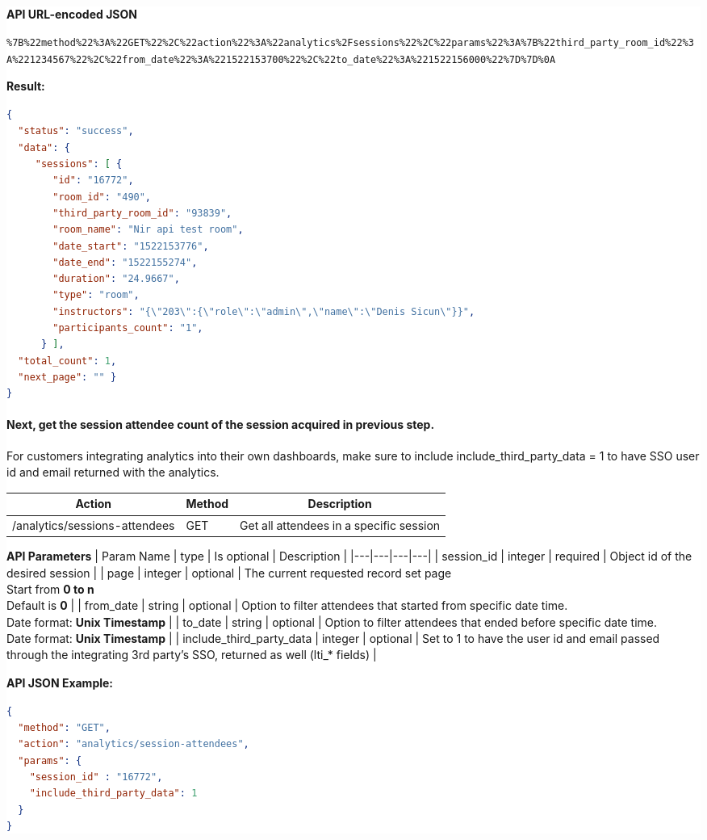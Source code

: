 **API URL-encoded JSON**
```
%7B%22method%22%3A%22GET%22%2C%22action%22%3A%22analytics%2Fsessions%22%2C%22params%22%3A%7B%22third_party_room_id%22%3A%221234567%22%2C%22from_date%22%3A%221522153700%22%2C%22to_date%22%3A%221522156000%22%7D%7D%0A
```

**Result:**
```json
{
  "status": "success",
  "data": { 
     "sessions": [ { 
        "id": "16772",
        "room_id": "490",
        "third_party_room_id": "93839",
        "room_name": "Nir api test room",
        "date_start": "1522153776", 
        "date_end": "1522155274",
        "duration": "24.9667",
        "type": "room",
        "instructors": "{\"203\":{\"role\":\"admin\",\"name\":\"Denis Sicun\"}}", 
        "participants_count": "1", 
      } ], 
  "total_count": 1, 
  "next_page": "" } 
}
```

#### Next, get the session attendee count of the session acquired in previous step. 
For customers integrating analytics into their own dashboards, make sure to include include_third_party_data = 1 to have SSO user id and email returned with the analytics.

| Action  | Method  | Description |
|---|---|---|
| /analytics/sessions-attendees  | GET  | Get all attendees in a specific session |

**API Parameters**
| Param Name  | type  | Is optional  | Description |
|---|---|---|---|
| session_id  | integer  | required  | Object id of the desired session |
| page  | integer  | optional  | The current requested record set page<br />Start from **0 to n**<br />Default is **0** |
| from_date  | string  | optional  | Option to filter attendees that started from specific date time. <br />Date format: **Unix Timestamp** |
| to_date  | string  | optional  | Option to filter attendees that ended before specific date time. <br />Date format: **Unix Timestamp** |
| include_third_party_data  | integer  | optional  | Set to 1 to have the user id and email passed through the integrating 3rd party’s SSO, returned as well (lti_* fields) |

**API JSON Example:**
```json
{
  "method": "GET",
  "action": "analytics/session-attendees",
  "params": {
    "session_id" : "16772",
    "include_third_party_data": 1
  }
}
```
